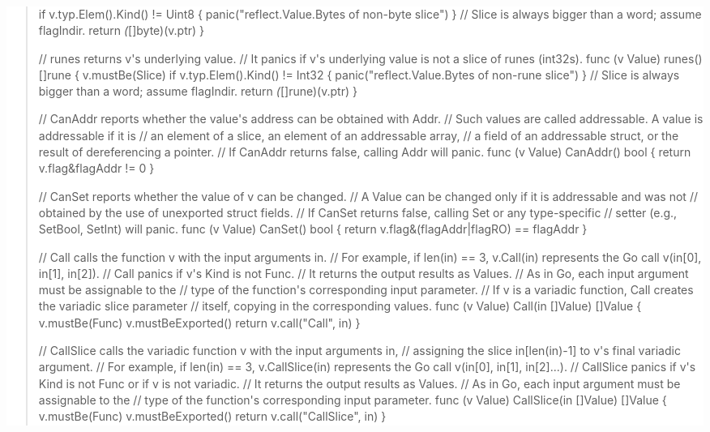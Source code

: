 >    if v.typ.Elem().Kind() != Uint8 {
>       panic("reflect.Value.Bytes of non-byte slice")
>    }
>    // Slice is always bigger than a word; assume flagIndir.
>    return *(*[]byte)(v.ptr)
> }
>
> // runes returns v's underlying value.
> // It panics if v's underlying value is not a slice of runes (int32s).
> func (v Value) runes() []rune {
>    v.mustBe(Slice)
>    if v.typ.Elem().Kind() != Int32 {
>       panic("reflect.Value.Bytes of non-rune slice")
>    }
>    // Slice is always bigger than a word; assume flagIndir.
>    return *(*[]rune)(v.ptr)
> }
>
> // CanAddr reports whether the value's address can be obtained with Addr.
> // Such values are called addressable.  A value is addressable if it is
> // an element of a slice, an element of an addressable array,
> // a field of an addressable struct, or the result of dereferencing a pointer.
> // If CanAddr returns false, calling Addr will panic.
> func (v Value) CanAddr() bool {
>    return v.flag&flagAddr != 0
> }
>
> // CanSet reports whether the value of v can be changed.
> // A Value can be changed only if it is addressable and was not
> // obtained by the use of unexported struct fields.
> // If CanSet returns false, calling Set or any type-specific
> // setter (e.g., SetBool, SetInt) will panic.
> func (v Value) CanSet() bool {
>    return v.flag&(flagAddr|flagRO) == flagAddr
> }
>
> // Call calls the function v with the input arguments in.
> // For example, if len(in) == 3, v.Call(in) represents the Go call v(in[0], in[1], in[2]).
> // Call panics if v's Kind is not Func.
> // It returns the output results as Values.
> // As in Go, each input argument must be assignable to the
> // type of the function's corresponding input parameter.
> // If v is a variadic function, Call creates the variadic slice parameter
> // itself, copying in the corresponding values.
> func (v Value) Call(in []Value) []Value {
>    v.mustBe(Func)
>    v.mustBeExported()
>    return v.call("Call", in)
> }
>
> // CallSlice calls the variadic function v with the input arguments in,
> // assigning the slice in[len(in)-1] to v's final variadic argument.
> // For example, if len(in) == 3, v.CallSlice(in) represents the Go call v(in[0], in[1], in[2]...).
> // CallSlice panics if v's Kind is not Func or if v is not variadic.
> // It returns the output results as Values.
> // As in Go, each input argument must be assignable to the
> // type of the function's corresponding input parameter.
> func (v Value) CallSlice(in []Value) []Value {
>    v.mustBe(Func)
>    v.mustBeExported()
>    return v.call("CallSlice", in)
> }
>